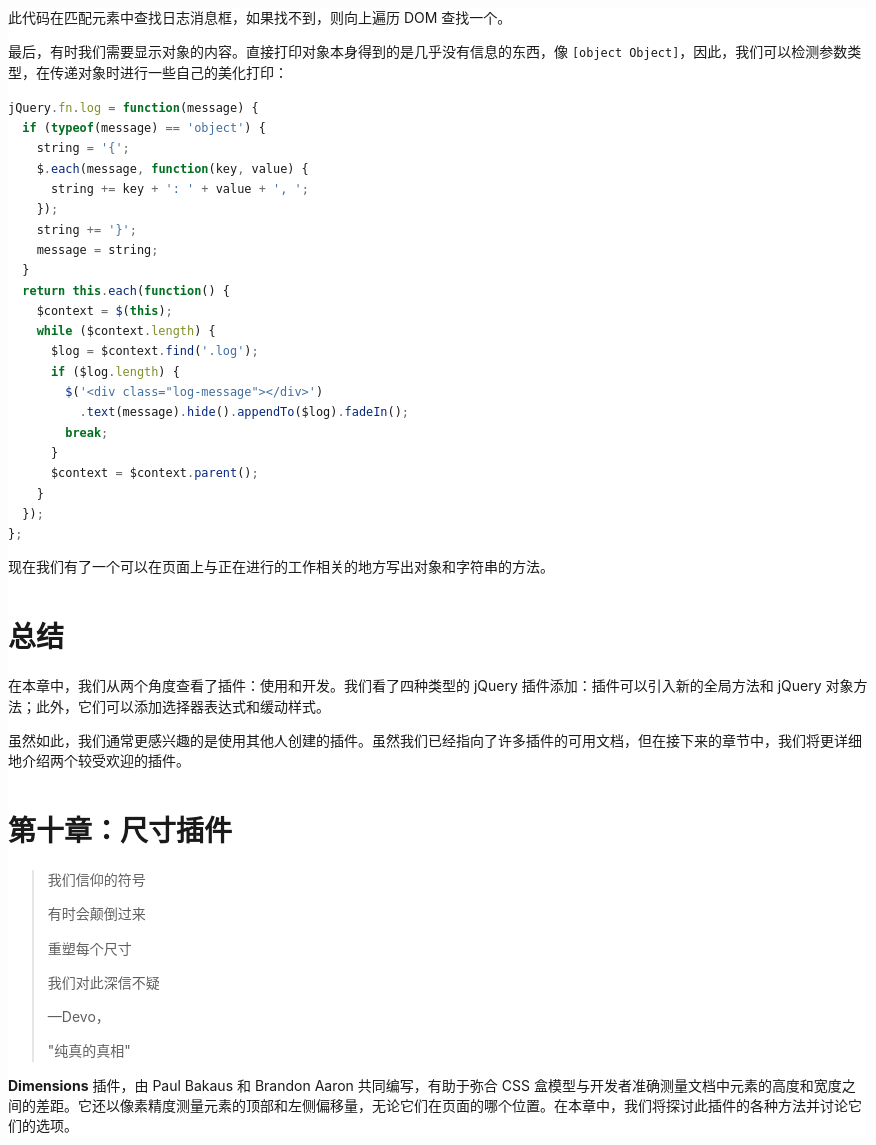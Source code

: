 此代码在匹配元素中查找日志消息框，如果找不到，则向上遍历 DOM 查找一个。

最后，有时我们需要显示对象的内容。直接打印对象本身得到的是几乎没有信息的东西，像 `[object Object]`，因此，我们可以检测参数类型，在传递对象时进行一些自己的美化打印：

```js
jQuery.fn.log = function(message) {
  if (typeof(message) == 'object') {
    string = '{';
    $.each(message, function(key, value) {
      string += key + ': ' + value + ', ';
    });
    string += '}';
    message = string;
  }
  return this.each(function() {
    $context = $(this);
    while ($context.length) {
      $log = $context.find('.log');
      if ($log.length) {
        $('<div class="log-message"></div>')
          .text(message).hide().appendTo($log).fadeIn();
        break;
      }
      $context = $context.parent();
    }
  });
};
```

现在我们有了一个可以在页面上与正在进行的工作相关的地方写出对象和字符串的方法。

# 总结

在本章中，我们从两个角度查看了插件：使用和开发。我们看了四种类型的 jQuery 插件添加：插件可以引入新的全局方法和 jQuery 对象方法；此外，它们可以添加选择器表达式和缓动样式。

虽然如此，我们通常更感兴趣的是使用其他人创建的插件。虽然我们已经指向了许多插件的可用文档，但在接下来的章节中，我们将更详细地介绍两个较受欢迎的插件。


# 第十章：尺寸插件

> 我们信仰的符号
> 
> 有时会颠倒过来
> 
> 重塑每个尺寸
> 
> 我们对此深信不疑
> 
> —Devo，
> 
> "纯真的真相"

**Dimensions** 插件，由 Paul Bakaus 和 Brandon Aaron 共同编写，有助于弥合 CSS 盒模型与开发者准确测量文档中元素的高度和宽度之间的差距。它还以像素精度测量元素的顶部和左侧偏移量，无论它们在页面的哪个位置。在本章中，我们将探讨此插件的各种方法并讨论它们的选项。
